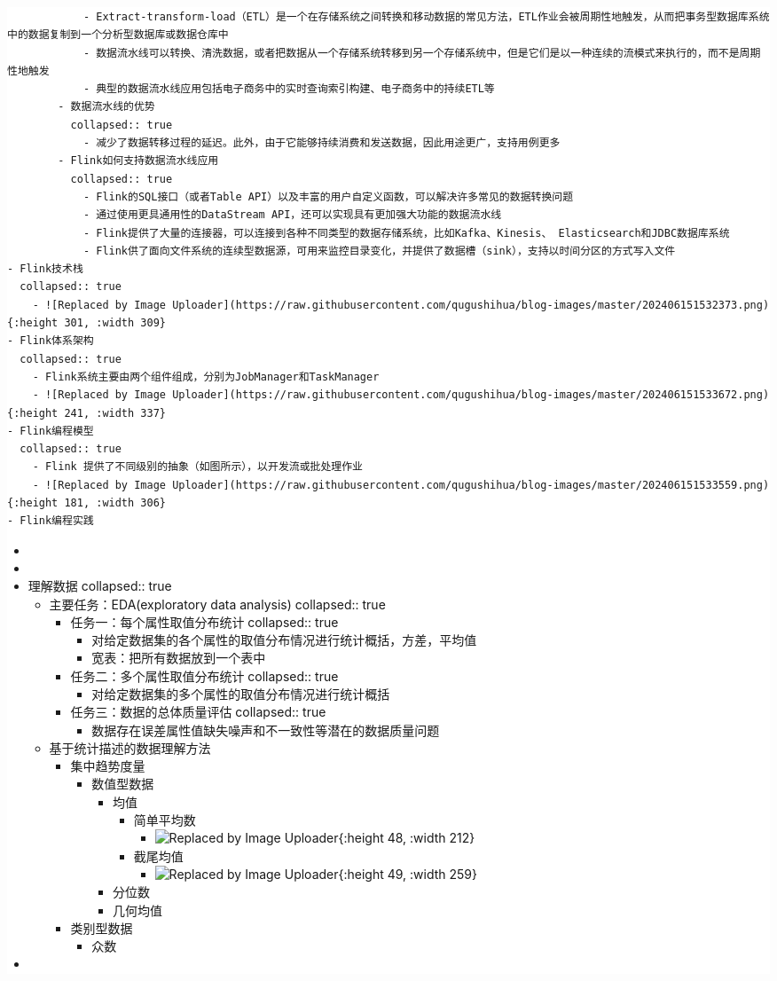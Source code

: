 				- Extract-transform-load（ETL）是一个在存储系统之间转换和移动数据的常见方法，ETL作业会被周期性地触发，从而把事务型数据库系统中的数据复制到一个分析型数据库或数据仓库中
				- 数据流水线可以转换、清洗数据，或者把数据从一个存储系统转移到另一个存储系统中，但是它们是以一种连续的流模式来执行的，而不是周期性地触发
				- 典型的数据流水线应用包括电子商务中的实时查询索引构建、电子商务中的持续ETL等
			- 数据流水线的优势
			  collapsed:: true
				- 减少了数据转移过程的延迟。此外，由于它能够持续消费和发送数据，因此用途更广，支持用例更多
			- Flink如何支持数据流水线应用
			  collapsed:: true
				- Flink的SQL接口（或者Table API）以及丰富的用户自定义函数，可以解决许多常见的数据转换问题
				- 通过使用更具通用性的DataStream API，还可以实现具有更加强大功能的数据流水线
				- Flink提供了大量的连接器，可以连接到各种不同类型的数据存储系统，比如Kafka、Kinesis、 Elasticsearch和JDBC数据库系统
				- Flink供了面向文件系统的连续型数据源，可用来监控目录变化，并提供了数据槽（sink），支持以时间分区的方式写入文件
	- Flink技术栈
	  collapsed:: true
		- ![Replaced by Image Uploader](https://raw.githubusercontent.com/qugushihua/blog-images/master/202406151532373.png){:height 301, :width 309}
	- Flink体系架构
	  collapsed:: true
		- Flink系统主要由两个组件组成，分别为JobManager和TaskManager
		- ![Replaced by Image Uploader](https://raw.githubusercontent.com/qugushihua/blog-images/master/202406151533672.png){:height 241, :width 337}
	- Flink编程模型
	  collapsed:: true
		- Flink 提供了不同级别的抽象（如图所示），以开发流或批处理作业
		- ![Replaced by Image Uploader](https://raw.githubusercontent.com/qugushihua/blog-images/master/202406151533559.png){:height 181, :width 306}
	- Flink编程实践
-
- ![4 理解数据.pdf](../assets/4_理解数据_1717574881493_0.pdf)
- 理解数据
  collapsed:: true
	- 主要任务：EDA(exploratory data analysis)
	  collapsed:: true
		- 任务一：每个属性取值分布统计
		  collapsed:: true
			- 对给定数据集的各个属性的取值分布情况进行统计概括，方差，平均值
			- 宽表：把所有数据放到一个表中
		- 任务二：多个属性取值分布统计
		  collapsed:: true
			- 对给定数据集的多个属性的取值分布情况进行统计概括
		- 任务三：数据的总体质量评估
		  collapsed:: true
			- 数据存在误差属性值缺失噪声和不一致性等潜在的数据质量问题
	- 基于统计描述的数据理解方法
		- 集中趋势度量
			- 数值型数据
				- 均值
					- 简单平均数
						- ![Replaced by Image Uploader](https://raw.githubusercontent.com/qugushihua/blog-images/master/202406051629784.png){:height 48, :width 212}
					- 截尾均值
						- ![Replaced by Image Uploader](https://raw.githubusercontent.com/qugushihua/blog-images/master/202406051630474.png){:height 49, :width 259}
				- 分位数
				- 几何均值
		- 类别型数据
			- 众数
-